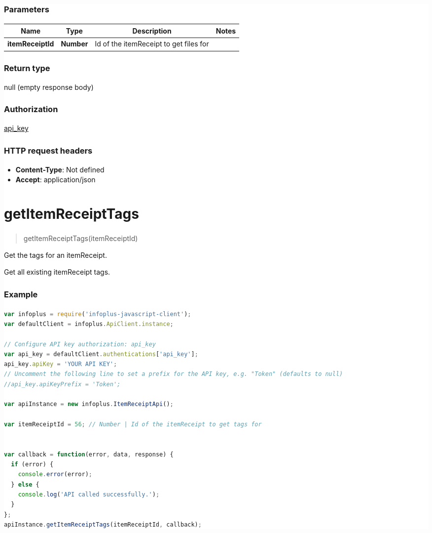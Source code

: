 ### Parameters

Name | Type | Description  | Notes
------------- | ------------- | ------------- | -------------
 **itemReceiptId** | **Number**| Id of the itemReceipt to get files for | 

### Return type

null (empty response body)

### Authorization

[api_key](../README.md#api_key)

### HTTP request headers

 - **Content-Type**: Not defined
 - **Accept**: application/json

<a name="getItemReceiptTags"></a>
# **getItemReceiptTags**
> getItemReceiptTags(itemReceiptId)

Get the tags for an itemReceipt.

Get all existing itemReceipt tags.

### Example
```javascript
var infoplus = require('infoplus-javascript-client');
var defaultClient = infoplus.ApiClient.instance;

// Configure API key authorization: api_key
var api_key = defaultClient.authentications['api_key'];
api_key.apiKey = 'YOUR API KEY';
// Uncomment the following line to set a prefix for the API key, e.g. "Token" (defaults to null)
//api_key.apiKeyPrefix = 'Token';

var apiInstance = new infoplus.ItemReceiptApi();

var itemReceiptId = 56; // Number | Id of the itemReceipt to get tags for


var callback = function(error, data, response) {
  if (error) {
    console.error(error);
  } else {
    console.log('API called successfully.');
  }
};
apiInstance.getItemReceiptTags(itemReceiptId, callback);
```
